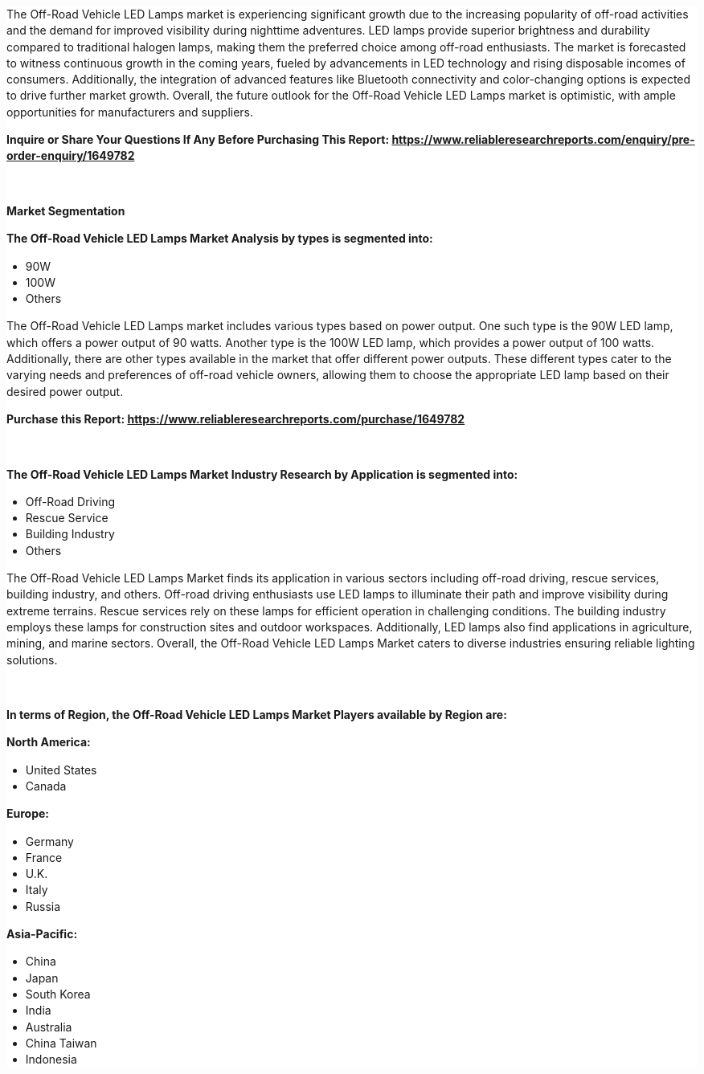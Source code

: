 <p><p>The Off-Road Vehicle LED Lamps market is experiencing significant growth due to the increasing popularity of off-road activities and the demand for improved visibility during nighttime adventures. LED lamps provide superior brightness and durability compared to traditional halogen lamps, making them the preferred choice among off-road enthusiasts. The market is forecasted to witness continuous growth in the coming years, fueled by advancements in LED technology and rising disposable incomes of consumers. Additionally, the integration of advanced features like Bluetooth connectivity and color-changing options is expected to drive further market growth. Overall, the future outlook for the Off-Road Vehicle LED Lamps market is optimistic, with ample opportunities for manufacturers and suppliers.</p></p>
<p><strong>Inquire or Share Your Questions If Any Before Purchasing This Report: <a href="https://www.reliableresearchreports.com/enquiry/pre-order-enquiry/1649782">https://www.reliableresearchreports.com/enquiry/pre-order-enquiry/1649782</a></strong></p>
<p>&nbsp;</p>
<p><strong>Market Segmentation</strong></p>
<p><strong>The Off-Road Vehicle LED Lamps Market Analysis by types is segmented into:</strong></p>
<p><ul><li>90W</li><li>100W</li><li>Others</li></ul></p>
<p><p>The Off-Road Vehicle LED Lamps market includes various types based on power output. One such type is the 90W LED lamp, which offers a power output of 90 watts. Another type is the 100W LED lamp, which provides a power output of 100 watts. Additionally, there are other types available in the market that offer different power outputs. These different types cater to the varying needs and preferences of off-road vehicle owners, allowing them to choose the appropriate LED lamp based on their desired power output.</p></p>
<p><strong>Purchase this Report:&nbsp;<a href="https://www.reliableresearchreports.com/purchase/1649782">https://www.reliableresearchreports.com/purchase/1649782</a></strong></p>
<p>&nbsp;</p>
<p><strong>The Off-Road Vehicle LED Lamps Market Industry Research by Application is segmented into:</strong></p>
<p><ul><li>Off-Road Driving</li><li>Rescue Service</li><li>Building Industry</li><li>Others</li></ul></p>
<p><p>The Off-Road Vehicle LED Lamps Market finds its application in various sectors including off-road driving, rescue services, building industry, and others. Off-road driving enthusiasts use LED lamps to illuminate their path and improve visibility during extreme terrains. Rescue services rely on these lamps for efficient operation in challenging conditions. The building industry employs these lamps for construction sites and outdoor workspaces. Additionally, LED lamps also find applications in agriculture, mining, and marine sectors. Overall, the Off-Road Vehicle LED Lamps Market caters to diverse industries ensuring reliable lighting solutions.</p></p>
<p>&nbsp;</p>
<p><strong>In terms of Region, the Off-Road Vehicle LED Lamps Market Players available by Region are:</strong></p>
<p>
    <p> <strong> North America: </strong>
        <ul>
            <li>United States</li>
            <li>Canada</li>
        </ul>
        </p> 
    <p> <strong> Europe: </strong>
        <ul>
            <li>Germany</li>
            <li>France</li>
            <li>U.K.</li>
            <li>Italy</li>
            <li>Russia</li>
        </ul>
        </p> 
    <p> <strong> Asia-Pacific: </strong>
        <ul>
            <li>China</li>
            <li>Japan</li>
            <li>South Korea</li>
            <li>India</li>
            <li>Australia</li>
            <li>China Taiwan</li>
            <li>Indonesia</li>